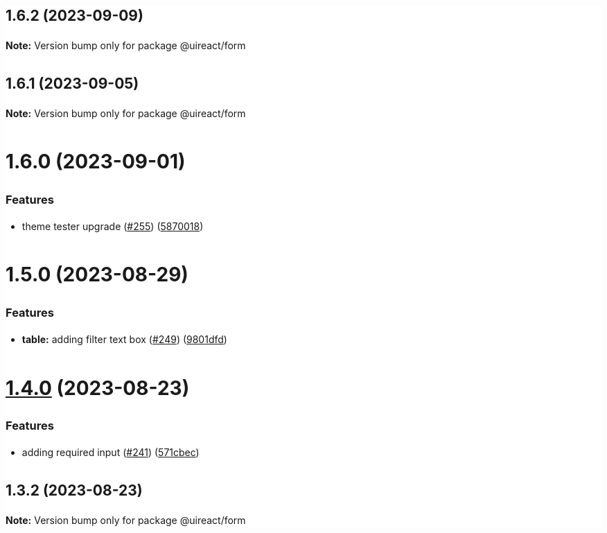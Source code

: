 
## 1.6.2 (2023-09-09)

**Note:** Version bump only for package @uireact/form





## 1.6.1 (2023-09-05)

**Note:** Version bump only for package @uireact/form





# 1.6.0 (2023-09-01)


### Features

* theme tester upgrade ([#255](https://github.com/inavac182/ui-react/issues/255)) ([5870018](https://github.com/inavac182/ui-react/commit/587001805afd53b56fa24f8981550f5e3bd99a92))





# 1.5.0 (2023-08-29)


### Features

* **table:** adding filter text box ([#249](https://github.com/inavac182/ui-react/issues/249)) ([9801dfd](https://github.com/inavac182/ui-react/commit/9801dfdd4aff767b2ed0bad00518f3778f761032))





# [1.4.0](https://github.com/inavac182/ui-react/compare/@uireact/form@1.3.2...@uireact/form@1.4.0) (2023-08-23)


### Features

* adding required input ([#241](https://github.com/inavac182/ui-react/issues/241)) ([571cbec](https://github.com/inavac182/ui-react/commit/571cbec707ff2442a767915a214b439a5476ce6a))





## 1.3.2 (2023-08-23)

**Note:** Version bump only for package @uireact/form
